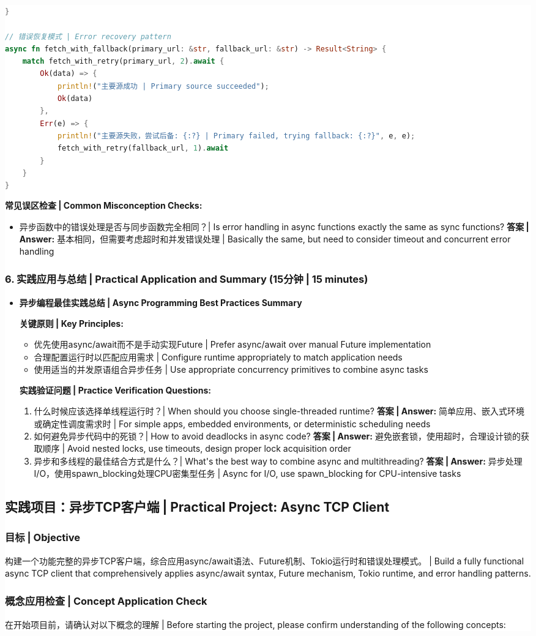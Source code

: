   ```rust
  }
  
  // 错误恢复模式 | Error recovery pattern
  async fn fetch_with_fallback(primary_url: &str, fallback_url: &str) -> Result<String> {
      match fetch_with_retry(primary_url, 2).await {
          Ok(data) => {
              println!("主要源成功 | Primary source succeeded");
              Ok(data)
          },
          Err(e) => {
              println!("主要源失败，尝试后备: {:?} | Primary failed, trying fallback: {:?}", e, e);
              fetch_with_retry(fallback_url, 1).await
          }
      }
  }
  ```
  
  **常见误区检查 | Common Misconception Checks:**
  - 异步函数中的错误处理是否与同步函数完全相同？| Is error handling in async functions exactly the same as sync functions?
    **答案 | Answer:** 基本相同，但需要考虑超时和并发错误处理 | Basically the same, but need to consider timeout and concurrent error handling

### 6. 实践应用与总结 | Practical Application and Summary (15分钟 | 15 minutes)

- **异步编程最佳实践总结 | Async Programming Best Practices Summary**
  
  **关键原则 | Key Principles:**
  - 优先使用async/await而不是手动实现Future | Prefer async/await over manual Future implementation
  - 合理配置运行时以匹配应用需求 | Configure runtime appropriately to match application needs
  - 使用适当的并发原语组合异步任务 | Use appropriate concurrency primitives to combine async tasks
  
  **实践验证问题 | Practice Verification Questions:**
  1. 什么时候应该选择单线程运行时？| When should you choose single-threaded runtime?
     **答案 | Answer:** 简单应用、嵌入式环境或确定性调度需求时 | For simple apps, embedded environments, or deterministic scheduling needs
  2. 如何避免异步代码中的死锁？| How to avoid deadlocks in async code?
     **答案 | Answer:** 避免嵌套锁，使用超时，合理设计锁的获取顺序 | Avoid nested locks, use timeouts, design proper lock acquisition order
  3. 异步和多线程的最佳结合方式是什么？| What's the best way to combine async and multithreading?
     **答案 | Answer:** 异步处理I/O，使用spawn_blocking处理CPU密集型任务 | Async for I/O, use spawn_blocking for CPU-intensive tasks

## 实践项目：异步TCP客户端 | Practical Project: Async TCP Client

### 目标 | Objective
构建一个功能完整的异步TCP客户端，综合应用async/await语法、Future机制、Tokio运行时和错误处理模式。 | Build a fully functional async TCP client that comprehensively applies async/await syntax, Future mechanism, Tokio runtime, and error handling patterns.

### 概念应用检查 | Concept Application Check
在开始项目前，请确认对以下概念的理解 | Before starting the project, please confirm understanding of the following concepts:
